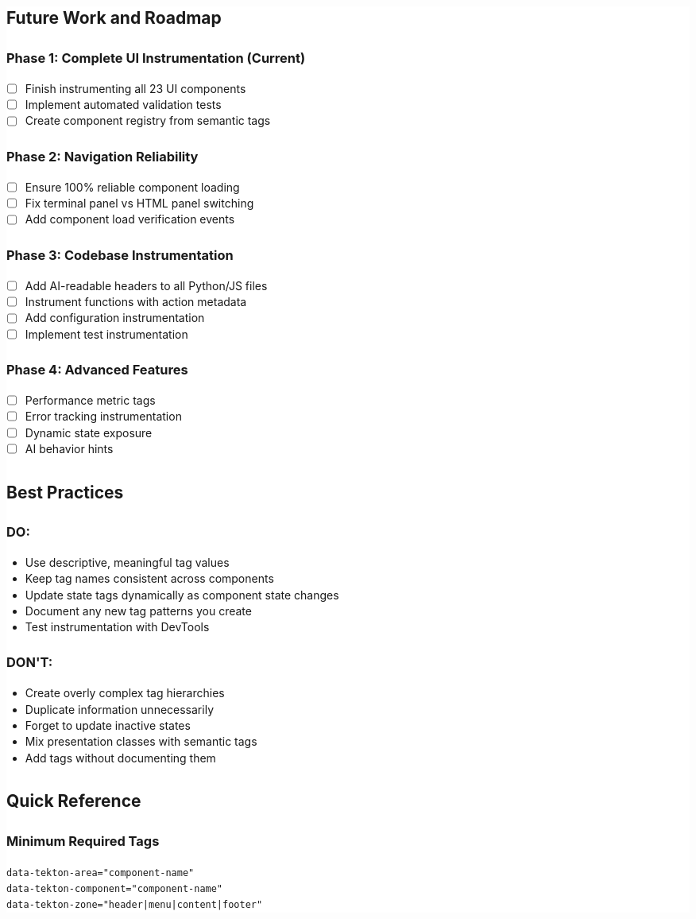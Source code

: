 ## Future Work and Roadmap

### Phase 1: Complete UI Instrumentation (Current)
- [ ] Finish instrumenting all 23 UI components
- [ ] Implement automated validation tests
- [ ] Create component registry from semantic tags

### Phase 2: Navigation Reliability
- [ ] Ensure 100% reliable component loading
- [ ] Fix terminal panel vs HTML panel switching
- [ ] Add component load verification events

### Phase 3: Codebase Instrumentation
- [ ] Add AI-readable headers to all Python/JS files
- [ ] Instrument functions with action metadata
- [ ] Add configuration instrumentation
- [ ] Implement test instrumentation

### Phase 4: Advanced Features
- [ ] Performance metric tags
- [ ] Error tracking instrumentation
- [ ] Dynamic state exposure
- [ ] AI behavior hints

## Best Practices

### DO:
- Use descriptive, meaningful tag values
- Keep tag names consistent across components
- Update state tags dynamically as component state changes
- Document any new tag patterns you create
- Test instrumentation with DevTools

### DON'T:
- Create overly complex tag hierarchies
- Duplicate information unnecessarily
- Forget to update inactive states
- Mix presentation classes with semantic tags
- Add tags without documenting them

## Quick Reference

### Minimum Required Tags
```html
data-tekton-area="component-name"
data-tekton-component="component-name"
data-tekton-zone="header|menu|content|footer"
```
